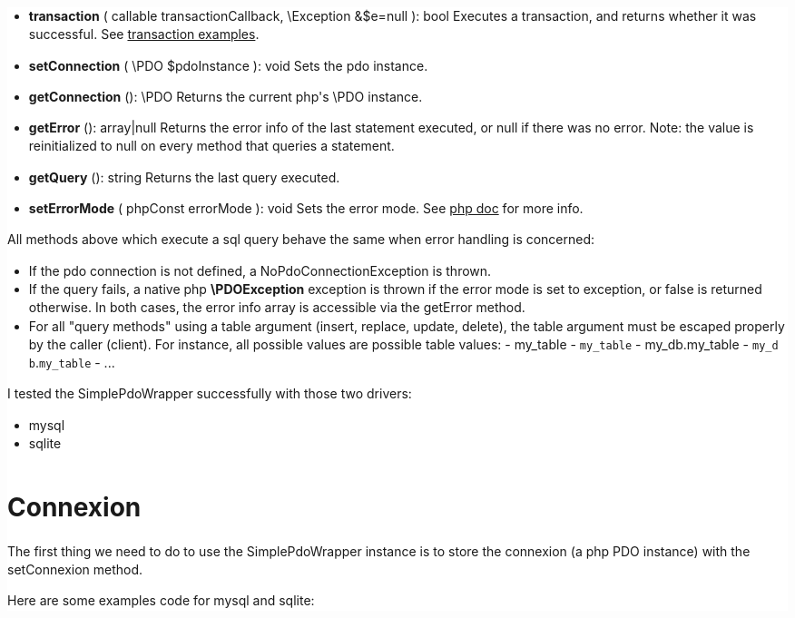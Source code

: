 - **transaction** ( callable transactionCallback, \Exception &$e=null ): bool
    Executes a transaction, and returns whether it was successful.
    See [transaction examples](#transaction-examples).

- **setConnection** ( \PDO $pdoInstance ): void
    Sets the pdo instance.

- **getConnection** (): \PDO
    Returns the current php's \PDO instance.

- **getError** (): array|null
    Returns the error info of the last statement executed, or null if there was no error.
    Note: the value is reinitialized to null on every method that queries a statement.

- **getQuery** (): string
    Returns the last query executed.

- **setErrorMode** ( phpConst errorMode ): void
    Sets the error mode. See [php doc](http://php.net/manual/en/pdo.errorinfo.php) for more info.




All methods above which execute a sql query behave the same when error handling is concerned:

- If the pdo connection is not defined, a NoPdoConnectionException is thrown.
- If the query fails, a native php **\PDOException** exception is thrown if the error mode is set to exception,
    or false is returned otherwise.
    In both cases, the error info array is accessible via the getError method.
- For all "query methods" using a table argument (insert, replace, update, delete), the table argument must be
     escaped properly by the caller (client).
     For instance, all possible values are possible table values:
         - my_table
         - `my_table`
         - my_db.my_table
         - `my_db`.`my_table`
         - ...





I tested the SimplePdoWrapper successfully with those two drivers:

- mysql
- sqlite





Connexion
=========

The first thing we need to do to use the SimplePdoWrapper instance is to store the connexion (a php PDO instance) with the setConnexion method.


Here are some examples code for mysql and sqlite:
